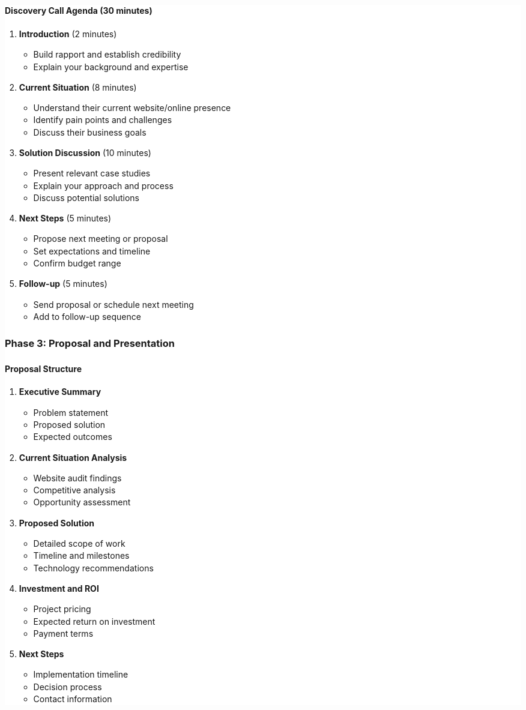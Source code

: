 #### Discovery Call Agenda (30 minutes)

1. **Introduction** (2 minutes)

   - Build rapport and establish credibility
   - Explain your background and expertise

2. **Current Situation** (8 minutes)

   - Understand their current website/online presence
   - Identify pain points and challenges
   - Discuss their business goals

3. **Solution Discussion** (10 minutes)

   - Present relevant case studies
   - Explain your approach and process
   - Discuss potential solutions

4. **Next Steps** (5 minutes)

   - Propose next meeting or proposal
   - Set expectations and timeline
   - Confirm budget range

5. **Follow-up** (5 minutes)
   - Send proposal or schedule next meeting
   - Add to follow-up sequence

### Phase 3: Proposal and Presentation

#### Proposal Structure

1. **Executive Summary**

   - Problem statement
   - Proposed solution
   - Expected outcomes

2. **Current Situation Analysis**

   - Website audit findings
   - Competitive analysis
   - Opportunity assessment

3. **Proposed Solution**

   - Detailed scope of work
   - Timeline and milestones
   - Technology recommendations

4. **Investment and ROI**

   - Project pricing
   - Expected return on investment
   - Payment terms

5. **Next Steps**
   - Implementation timeline
   - Decision process
   - Contact information
